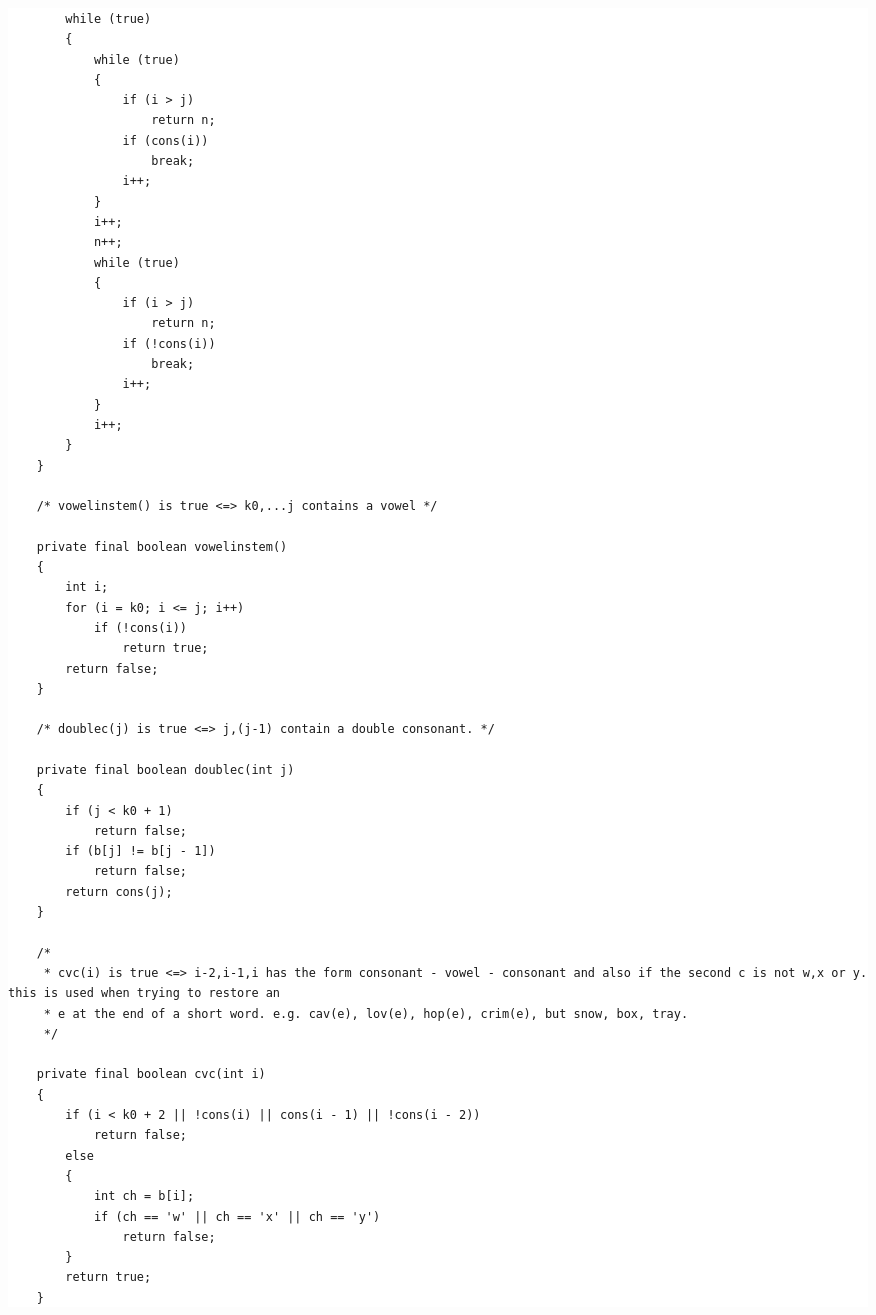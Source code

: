     		while (true)
    		{
    			while (true)
    			{
    				if (i > j)
    					return n;
    				if (cons(i))
    					break;
    				i++;
    			}
    			i++;
    			n++;
    			while (true)
    			{
    				if (i > j)
    					return n;
    				if (!cons(i))
    					break;
    				i++;
    			}
    			i++;
    		}
    	}
    
    	/* vowelinstem() is true <=> k0,...j contains a vowel */
    
    	private final boolean vowelinstem()
    	{
    		int i;
    		for (i = k0; i <= j; i++)
    			if (!cons(i))
    				return true;
    		return false;
    	}
    
    	/* doublec(j) is true <=> j,(j-1) contain a double consonant. */
    
    	private final boolean doublec(int j)
    	{
    		if (j < k0 + 1)
    			return false;
    		if (b[j] != b[j - 1])
    			return false;
    		return cons(j);
    	}
    
    	/*
    	 * cvc(i) is true <=> i-2,i-1,i has the form consonant - vowel - consonant and also if the second c is not w,x or y. this is used when trying to restore an
    	 * e at the end of a short word. e.g. cav(e), lov(e), hop(e), crim(e), but snow, box, tray.
    	 */
    
    	private final boolean cvc(int i)
    	{
    		if (i < k0 + 2 || !cons(i) || cons(i - 1) || !cons(i - 2))
    			return false;
    		else
    		{
    			int ch = b[i];
    			if (ch == 'w' || ch == 'x' || ch == 'y')
    				return false;
    		}
    		return true;
    	}
    

  [1]: /blogs/16